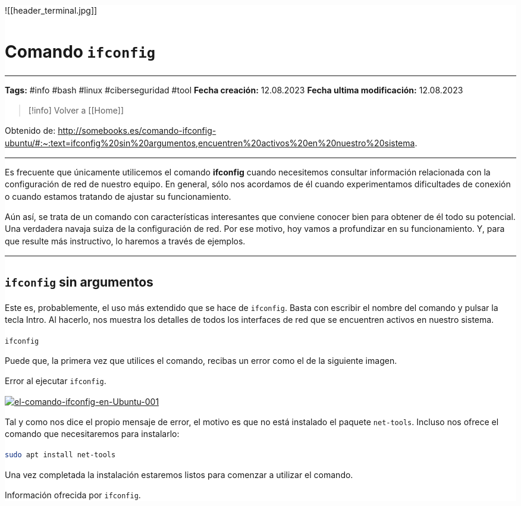 

![[header_terminal.jpg]]
# Comando `ifconfig`
---
**Tags:** #info #bash #linux #ciberseguridad #tool 
**Fecha creación:** 12.08.2023
**Fecha ultima modificación:** 12.08.2023

> [!info] Volver a [[Home]] 

Obtenido de: http://somebooks.es/comando-ifconfig-ubuntu/#:~:text=ifconfig%20sin%20argumentos,encuentren%20activos%20en%20nuestro%20sistema.

---

Es frecuente que únicamente utilicemos el comando **ifconfig** cuando necesitemos consultar información relacionada con la configuración de red de nuestro equipo. En general, sólo nos acordamos de él cuando experimentamos dificultades de conexión o cuando estamos tratando de ajustar su funcionamiento.

Aún así, se trata de un comando con características interesantes que conviene conocer bien para obtener de él todo su potencial. Una verdadera navaja suiza de la configuración de red. Por ese motivo, hoy vamos a profundizar en su funcionamiento. Y, para que resulte más instructivo, lo haremos a través de ejemplos.

---
## `ifconfig` sin argumentos

Este es, probablemente, el uso más extendido que se hace de `ifconfig`. Basta con escribir el nombre del comando y pulsar la tecla Intro. Al hacerlo, nos muestra los detalles de todos los interfaces de red que se encuentren activos en nuestro sistema.

```bash
ifconfig
```

Puede que, la primera vez que utilices el comando, recibas un error como el de la siguiente imagen.

Error al ejecutar `ifconfig`.

[![el-comando-ifconfig-en-Ubuntu-001](http://somebooks.es/wp-content/uploads/2018/03/el-comando-ifconfig-en-Ubuntu-001.png)](http://somebooks.es/wp-content/uploads/2018/03/el-comando-ifconfig-en-Ubuntu-001.png "el-comando-ifconfig-en-Ubuntu-001")

Tal y como nos dice el propio mensaje de error, el motivo es que no está instalado el paquete `net-tools`. Incluso nos ofrece el comando que necesitaremos para instalarlo:

```bash
sudo apt install net-tools
```

Una vez completada la instalación estaremos listos para comenzar a utilizar el comando.

Información ofrecida por `ifconfig`.
